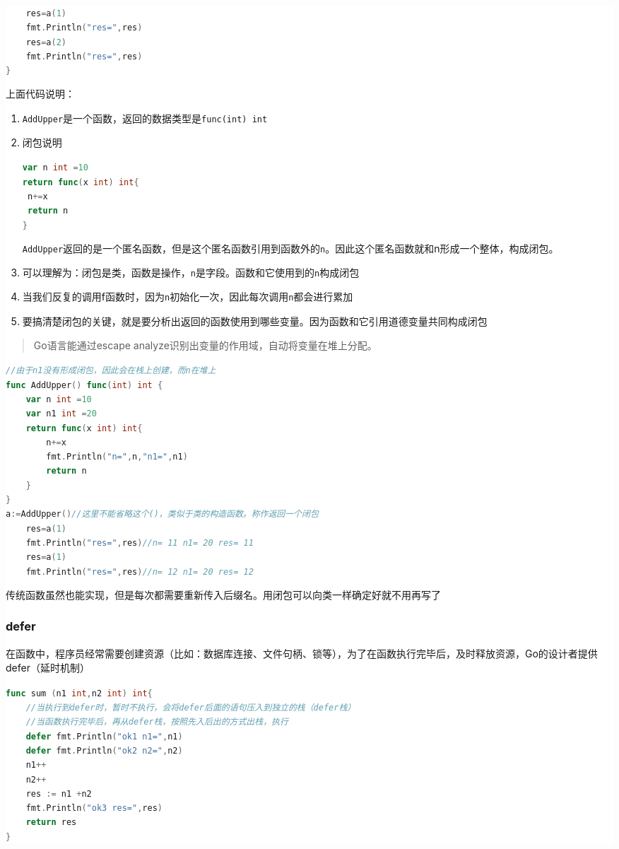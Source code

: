 ```go
	res=a(1)
	fmt.Println("res=",res)
	res=a(2)
	fmt.Println("res=",res)
}
```

上面代码说明：

1. `AddUpper`是一个函数，返回的数据类型是`func(int) int`

2. 闭包说明

   ```go
   var n int =10
   return func(x int) int{
   	n+=x
   	return n
   }
   ```

   `AddUpper`返回的是一个匿名函数，但是这个匿名函数引用到函数外的`n`。因此这个匿名函数就和n形成一个整体，构成闭包。

3. 可以理解为：闭包是类，函数是操作，`n`是字段。函数和它使用到的`n`构成闭包

4. 当我们反复的调用f函数时，因为`n`初始化一次，因此每次调用`n`都会进行累加

5. 要搞清楚闭包的关键，就是要分析出返回的函数使用到哪些变量。因为函数和它引用道德变量共同构成闭包

> Go语言能通过escape analyze识别出变量的作用域，自动将变量在堆上分配。

```go
//由于n1没有形成闭包，因此会在栈上创建，而n在堆上
func AddUpper() func(int) int {
	var n int =10
	var n1 int =20
	return func(x int) int{
		n+=x
		fmt.Println("n=",n,"n1=",n1)
		return n
	}
}
a:=AddUpper()//这里不能省略这个()，类似于类的构造函数。称作返回一个闭包
	res=a(1)
	fmt.Println("res=",res)//n= 11 n1= 20 res= 11
	res=a(1)
	fmt.Println("res=",res)//n= 12 n1= 20 res= 12
```

传统函数虽然也能实现，但是每次都需要重新传入后缀名。用闭包可以向类一样确定好就不用再写了

### defer

在函数中，程序员经常需要创建资源（比如：数据库连接、文件句柄、锁等），为了在函数执行完毕后，及时释放资源，Go的设计者提供defer（延时机制）



```go
func sum (n1 int,n2 int) int{
	//当执行到defer时，暂时不执行，会将defer后面的语句压入到独立的栈（defer栈）
	//当函数执行完毕后，再从defer栈，按照先入后出的方式出栈，执行
	defer fmt.Println("ok1 n1=",n1)
	defer fmt.Println("ok2 n2=",n2)
    n1++
	n2++
	res := n1 +n2
	fmt.Println("ok3 res=",res)
	return res
}

```